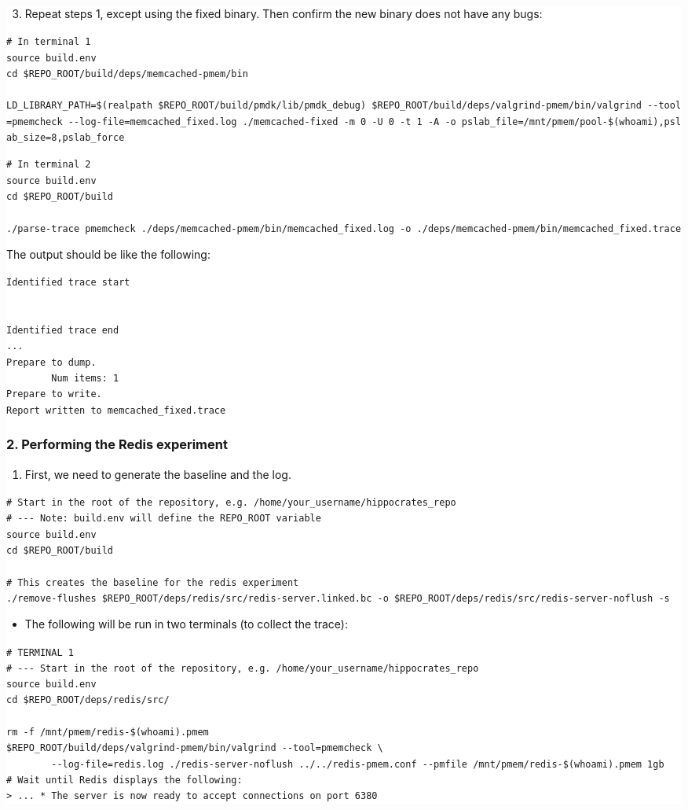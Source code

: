 3. Repeat steps 1, except using the fixed binary. Then confirm the new binary does not have any bugs:

```shell
# In terminal 1
source build.env
cd $REPO_ROOT/build/deps/memcached-pmem/bin

LD_LIBRARY_PATH=$(realpath $REPO_ROOT/build/pmdk/lib/pmdk_debug) $REPO_ROOT/build/deps/valgrind-pmem/bin/valgrind --tool=pmemcheck --log-file=memcached_fixed.log ./memcached-fixed -m 0 -U 0 -t 1 -A -o pslab_file=/mnt/pmem/pool-$(whoami),pslab_size=8,pslab_force
```

```shell
# In terminal 2
source build.env
cd $REPO_ROOT/build

./parse-trace pmemcheck ./deps/memcached-pmem/bin/memcached_fixed.log -o ./deps/memcached-pmem/bin/memcached_fixed.trace
```

The output should be like the following:

```shell
Identified trace start


Identified trace end
...
Prepare to dump.
        Num items: 1
Prepare to write.
Report written to memcached_fixed.trace
```

### 2. Performing the Redis experiment

1. First, we need to generate the baseline and the log.

```shell
# Start in the root of the repository, e.g. /home/your_username/hippocrates_repo
# --- Note: build.env will define the REPO_ROOT variable
source build.env
cd $REPO_ROOT/build

# This creates the baseline for the redis experiment
./remove-flushes $REPO_ROOT/deps/redis/src/redis-server.linked.bc -o $REPO_ROOT/deps/redis/src/redis-server-noflush -s
```

- The following will be run in two terminals (to collect the trace):

```shell
# TERMINAL 1
# --- Start in the root of the repository, e.g. /home/your_username/hippocrates_repo
source build.env
cd $REPO_ROOT/deps/redis/src/

rm -f /mnt/pmem/redis-$(whoami).pmem 
$REPO_ROOT/build/deps/valgrind-pmem/bin/valgrind --tool=pmemcheck \
        --log-file=redis.log ./redis-server-noflush ../../redis-pmem.conf --pmfile /mnt/pmem/redis-$(whoami).pmem 1gb
# Wait until Redis displays the following:
> ... * The server is now ready to accept connections on port 6380
```
